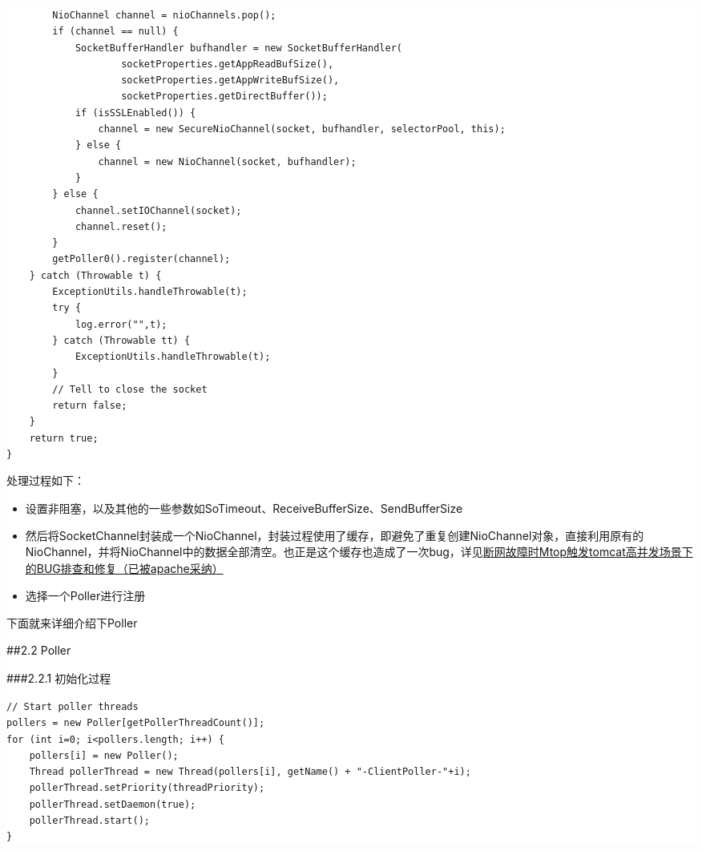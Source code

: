             NioChannel channel = nioChannels.pop();
            if (channel == null) {
                SocketBufferHandler bufhandler = new SocketBufferHandler(
                        socketProperties.getAppReadBufSize(),
                        socketProperties.getAppWriteBufSize(),
                        socketProperties.getDirectBuffer());
                if (isSSLEnabled()) {
                    channel = new SecureNioChannel(socket, bufhandler, selectorPool, this);
                } else {
                    channel = new NioChannel(socket, bufhandler);
                }
            } else {
                channel.setIOChannel(socket);
                channel.reset();
            }
            getPoller0().register(channel);
        } catch (Throwable t) {
            ExceptionUtils.handleThrowable(t);
            try {
                log.error("",t);
            } catch (Throwable tt) {
                ExceptionUtils.handleThrowable(t);
            }
            // Tell to close the socket
            return false;
        }
        return true;
    }

处理过程如下：

-	设置非阻塞，以及其他的一些参数如SoTimeout、ReceiveBufferSize、SendBufferSize

-	然后将SocketChannel封装成一个NioChannel，封装过程使用了缓存，即避免了重复创建NioChannel对象，直接利用原有的NioChannel，并将NioChannel中的数据全部清空。也正是这个缓存也造成了一次bug，详见[断网故障时Mtop触发tomcat高并发场景下的BUG排查和修复（已被apache采纳）](https://yq.aliyun.com/articles/2889?spm=5176.team22.teamshow1.30.XRi499#)

-	选择一个Poller进行注册

下面就来详细介绍下Poller

##2.2 Poller

###2.2.1 初始化过程

	// Start poller threads
    pollers = new Poller[getPollerThreadCount()];
    for (int i=0; i<pollers.length; i++) {
        pollers[i] = new Poller();
        Thread pollerThread = new Thread(pollers[i], getName() + "-ClientPoller-"+i);
        pollerThread.setPriority(threadPriority);
        pollerThread.setDaemon(true);
        pollerThread.start();
    }
